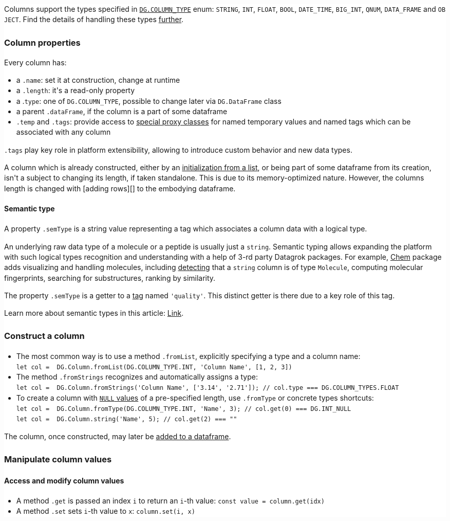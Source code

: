 Columns support the types specified in [`DG.COLUMN_TYPE`][103] enum: `STRING`, `INT`, `FLOAT`, `BOOL`,
`DATE_TIME`, `BIG_INT`, `QNUM`, `DATA_FRAME` and `OBJECT`. Find the details of handling these types
[further][105].

### Column properties

Every column has:

* a `.name`: set it at construction, change at runtime
* a `.length`: it's a read-only property
* a .`type`: one of `DG.COLUMN_TYPE`, possible to change later via `DG.DataFrame` class
* a parent `.dataFrame`, if the column is a part of some dataframe
* `.temp` and `.tags`: provide access to [special proxy classes][114] for named temporary values and named tags
  which can be associated with any column
  
`.tags` play key role in platform extensibility, allowing to introduce custom behavior and new data types.

A column which is already constructed, either by an [initialization from a list][117], or being part of some
dataframe from its creation, isn't a subject to changing its length, if taken standalone. This is due to its
memory-optimized nature. However, the columns length is changed with [adding rows][] to the embodying dataframe.
  
#### Semantic type

A property `.semType` is a string value representing a tag which associates a column data with a logical type.

An underlying raw data type of a molecule or a peptide is usually just a `string`. Semantic typing allows expanding
the platform with such logical types recognition and understanding with a help of 3-rd party Datagrok packages.
For example, [Chem][112] package adds visualizing and handling molecules, including [detecting][111] that a `string`
column is of type `Molecule`, computing molecular fingerprints, searching for substructures, ranking by similarity.

The property `.semType` is a getter to a [tag][114] named `'quality'`. This distinct getter is there due to a key
role of this tag.

Learn more about semantic types in this article: [Link][109].

### Construct a column

* The most common way is to use a method `.fromList`, explicitly specifying a type and a column name:  
  ```let col =  DG.Column.fromList(DG.COLUMN_TYPE.INT, 'Column Name', [1, 2, 3])```
* The method `.fromStrings` recognizes and automatically assigns a type:  
  ```let col =  DG.Column.fromStrings('Column Name', ['3.14', '2.71']); // col.type === DG.COLUMN_TYPES.FLOAT```
* To create a column with [`NULL` values][116] of a pre-specified length, use `.fromType` or concrete types shortcuts:  
  ```let col =  DG.Column.fromType(DG.COLUMN_TYPE.INT, 'Name', 3); // col.get(0) === DG.INT_NULL```  
  ```let col =  DG.Column.string('Name', 5); // col.get(2) === ""```
  
The column, once constructed, may later be [added to a dataframe]().

### Manipulate column values

#### Access and modify column values

* A method `.get` is passed an index `i` to return an `i`-th value: `const value = column.get(idx)`  
* A method `.set` sets `i`-th value to `x`: `column.set(i, x)`
  ```

[097]: https://github.com/datagrok-ai/public/blob/e444332f49d6672c0fc93ad54dcbc601d3f332a1/js-api/src/dataframe.ts#L1431 "Class Cell"
[098]: https://github.com/datagrok-ai/public/blob/e444332f49d6672c0fc93ad54dcbc601d3f332a1/js-api/src/dataframe.ts#L1330 "Class RowList"
[099]: https://github.com/datagrok-ai/public/blob/e444332f49d6672c0fc93ad54dcbc601d3f332a1/js-api/src/dataframe.ts#L136 "Class ColumnList"
[100]: #dg-datagrame "Dataframe"
[101]: #dg-column "Dataframe column"
[102]: visualize/viewers.md "Datagrok Viewers"
[103]: https://github.com/datagrok-ai/public/blob/c4b913ef931e457144f773b1d8c55430c509657e/js-api/src/const.ts#L50 "DG.COLUMN_TYPE"
[104]: https://github.com/datagrok-ai/public/blob/c4b913ef931e457144f773b1d8c55430c509657e/js-api/src/const.ts#L39 "NULL constants"
[105]: #column-data-types "Column data types"
[106]: #accessing-and-modifying-column-values "Accessing and modifying column values"
[107]: overview/table-view.md "Table Views"
[108]: discover/tags.md#format "Values of a format tag"
[109]: discover/semantic-types.md "Semantic types"
[110]: ../domains/chem/cheminformatics.md "Cheminformatics overview"
[111]: https://github.com/datagrok-ai/public/blob/1393df83ef2eea80dc2c19b5e6e541cb35d60f91/packages/Chem/detectors.js#L6 "Chem Molecule detector"
[112]: https://github.com/datagrok-ai/public/tree/master/packages/Chem "Chem package"
[113]: develop/how-to/define-semantic-type-detectors.md "Defining semantic types detectors"
[114]: #tags-and-temp-collections "Tags and Temp collections"
[115]: visualize/viewers/grid.md "Grid"
[116]: #null-values-for-numeric-types "NULL values for numeric types"
[117]: #constructing-a-column
[118]: https://day.js.org/
[119]: visualize/viewers/grid.md
[120]: link
[121]: https://public.datagrok.ai/files/demo.testjobs.files.demofiles/ "Demo files"
[122]: #construct-from-in-place-content "Construct a dataframe from in-place content"
[123]: https://public.datagrok.ai/js/samples/data-frame/find-columns "Find columns"
[124]: ../how-to/customize-grid.md#color-coding "Color coding"
[125]: #numerical-and-categotical-columns "Numerical and categorical columns"
[126]: https://public.datagrok.ai/js/samples/data-frame/modification/manipulate "Manipulating dataframes"
[127]: https://public.datagrok.ai/js/samples/data-frame/advanced/custom-category-order "Custom categories order"
[128]: #versioning
[129]: https://public.datagrok.ai/js/samples/data-frame/stats
[130]: https://github.com/datagrok-ai/public/blob/be5486c9c761947bd916202343fad0adb2deaef3/js-api/src/dataframe.ts#L1669
[131]: https://public.datagrok.ai/js/samples/data-frame/modification/calculated-columns
[132]: overview/functions.md
[133]: https://public.datagrok.ai/js/samples/data-frame/modification/add-columns
[134]: https://dev.datagrok.ai/js/samples/data-frame/modification/manipulate
[135]: #virtual-columns
[136]: #work-with-categories